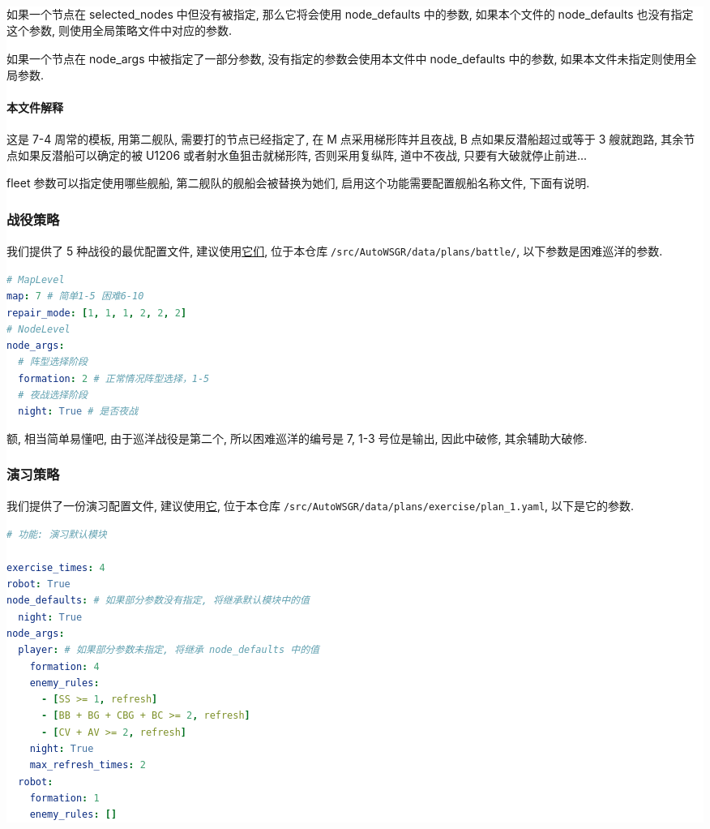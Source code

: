 如果一个节点在 selected_nodes 中但没有被指定, 那么它将会使用 node_defaults 中的参数, 如果本个文件的 node_defaults 也没有指定这个参数, 则使用全局策略文件中对应的参数.

如果一个节点在 node_args 中被指定了一部分参数, 没有指定的参数会使用本文件中 node_defaults 中的参数, 如果本文件未指定则使用全局参数.

#### 本文件解释

这是 7-4 周常的模板, 用第二舰队, 需要打的节点已经指定了, 在 M 点采用梯形阵并且夜战, B 点如果反潜船超过或等于 3 艘就跑路, 其余节点如果反潜船可以确定的被 U1206 或者射水鱼狙击就梯形阵, 否则采用复纵阵, 道中不夜战, 只要有大破就停止前进...

fleet 参数可以指定使用哪些舰船, 第二舰队的舰船会被替换为她们, 启用这个功能需要配置舰船名称文件, 下面有说明.

### 战役策略

我们提供了 5 种战役的最优配置文件, 建议使用[它们](https://github.com/huan-yp/Auto-WSGR/tree/main/src/AutoWSGR/data/plans/battle/), 位于本仓库 `/src/AutoWSGR/data/plans/battle/`, 以下参数是困难巡洋的参数.

```yaml
# MapLevel
map: 7 # 简单1-5 困难6-10
repair_mode: [1, 1, 1, 2, 2, 2]
# NodeLevel
node_args:
  # 阵型选择阶段
  formation: 2 # 正常情况阵型选择，1-5
  # 夜战选择阶段
  night: True # 是否夜战
```

额, 相当简单易懂吧, 由于巡洋战役是第二个, 所以困难巡洋的编号是 7, 1-3 号位是输出, 因此中破修, 其余辅助大破修. 


### 演习策略

我们提供了一份演习配置文件, 建议使用[它](https://github.com/huan-yp/Auto-WSGR/tree/main/src/AutoWSGR/data/plans/exercise/plan_1.yaml), 位于本仓库 `/src/AutoWSGR/data/plans/exercise/plan_1.yaml`, 以下是它的参数.

```yaml
# 功能: 演习默认模块

exercise_times: 4
robot: True
node_defaults: # 如果部分参数没有指定, 将继承默认模块中的值 
  night: True
node_args:
  player: # 如果部分参数未指定, 将继承 node_defaults 中的值
    formation: 4
    enemy_rules:
      - [SS >= 1, refresh]
      - [BB + BG + CBG + BC >= 2, refresh]
      - [CV + AV >= 2, refresh]
    night: True
    max_refresh_times: 2
  robot:
    formation: 1
    enemy_rules: []
```
